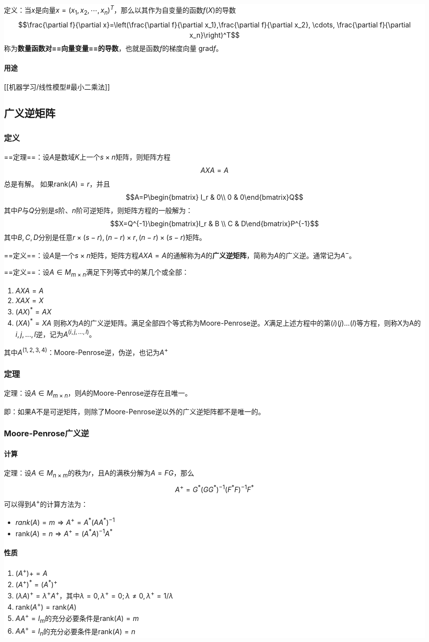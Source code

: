 定义：当$x$是向量$x=(x_1, x_2, \cdots, x_n)^T$，那么以其作为自变量的函数$f(X)$的导数
$$\frac{\partial f}{\partial x}=\left(\frac{\partial f}{\partial x_1},\frac{\partial f}{\partial x_2}, \cdots, \frac{\partial f}{\partial x_n}\right)^T$$
称为**数量函数对==向量变量==的导数**，也就是函数$f$的梯度向量 $\mathrm{grad} f$。

#### 用途

[[机器学习/线性模型#最小二乘法]]

## 广义逆矩阵

### 定义

==定理==：设$A$是数域$K$上一个$s\times n$矩阵，则矩阵方程
$$AXA=A$$
总是有解。
如果$\mathrm{rank}(A)=r$，并且
$$A=P\begin{bmatrix} I_r & 0\\ 0 & 0\end{bmatrix}Q$$
其中$P$与$Q$分别是$s$阶、$n$阶可逆矩阵，则矩阵方程的一般解为：
$$X=Q^{-1}\begin{bmatrix}I_r & B \\ C & D\end{bmatrix}P^{-1}$$
其中$B,C,D$分别是任意$r\times (s-r),(n-r)\times r, (n-r)\times (s-r)$矩阵。

==定义==：设$A$是一个$s\times n$矩阵，矩阵方程$AXA=A$的通解称为$A$的**广义逆矩阵**，简称为$A$的广义逆。通常记为$A^-$。

==定义==：设$A\in M_{m\times n}$满足下列等式中的某几个或全部：
1. $AXA=A$
2. $XAX=X$
3. $(AX)^*=AX$
4. $(XA)^*=XA$
则称$X$为$A$的广义逆矩阵。满足全部四个等式称为Moore-Penrose逆。$X$满足上述方程中的第$(i)(j)...(l)$等方程，则称X为A的${i,j,...,l}$逆，记为$A^{(i,j,\dots,l)}$。

其中$A^{(1,2,3,4)}$：Moore-Penrose逆，伪逆，也记为$A^+$

### 定理

定理：设$A\in M_{m\times n}$，则$A$的Moore-Penrose逆存在且唯一。

即：如果A不是可逆矩阵，则除了Moore-Penrose逆以外的广义逆矩阵都不是唯一的。

### Moore-Penrose广义逆

#### 计算

定理：设$A\in M_{n\times m}$的秩为$r$，且A的满秩分解为$A=FG$，那么
$$A^+=G^*(GG^*)^{-1}(F^*F)^{-1}F^*$$
可以得到$A^+$的计算方法为：
* $rank(A)=m \Rightarrow A^+=A^*(AA^*)^{-1}$
* $\mathrm{rank}(A)=n\Rightarrow A^+=(A^*A)^{-1}A^*$

#### 性质

1. $(A^+)+=A$
2. $(A^+)^*=(A^*)^+$
3. $(\lambda A)^+=\lambda^+ A^+$，其中$\lambda = 0, \lambda^+ = 0; \lambda \ne 0, \lambda^+ = 1/\lambda$
4. $\mathrm{rank}(A^+)=\mathrm{rank}(A)$
5. $AA^+=I_m$的充分必要条件是$\mathrm{rank}(A)=m$
6. $AA^+=I_n$的充分必要条件是$\mathrm{rank}(A)=n$
